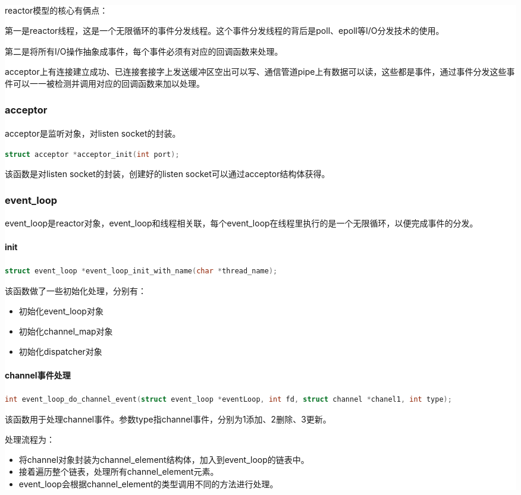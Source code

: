 

reactor模型的核心有俩点：

第一是reactor线程，这是一个无限循环的事件分发线程。这个事件分发线程的背后是poll、epoll等I/O分发技术的使用。

第二是将所有I/O操作抽象成事件，每个事件必须有对应的回调函数来处理。

acceptor上有连接建立成功、已连接套接字上发送缓冲区空出可以写、通信管道pipe上有数据可以读，这些都是事件，通过事件分发这些事件可以一一被检测并调用对应的回调函数来加以处理。





### acceptor

acceptor是监听对象，对listen socket的封装。

```c
struct acceptor *acceptor_init(int port);
```

该函数是对listen socket的封装，创建好的listen socket可以通过acceptor结构体获得。





### event_loop

event_loop是reactor对象，event_loop和线程相关联，每个event_loop在线程里执行的是一个无限循环，以便完成事件的分发。



#### init

```c
struct event_loop *event_loop_init_with_name(char *thread_name);
```

该函数做了一些初始化处理，分别有：

- 初始化event_loop对象

- 初始化channel_map对象

- 初始化dispatcher对象



#### channel事件处理

```c
int event_loop_do_channel_event(struct event_loop *eventLoop, int fd, struct channel *chanel1, int type);
```

该函数用于处理channel事件。参数type指channel事件，分别为1添加、2删除、3更新。

处理流程为：

- 将channel对象封装为channel_element结构体，加入到event_loop的链表中。
- 接着遍历整个链表，处理所有channel_element元素。
- event_loop会根据channel_element的类型调用不同的方法进行处理。

